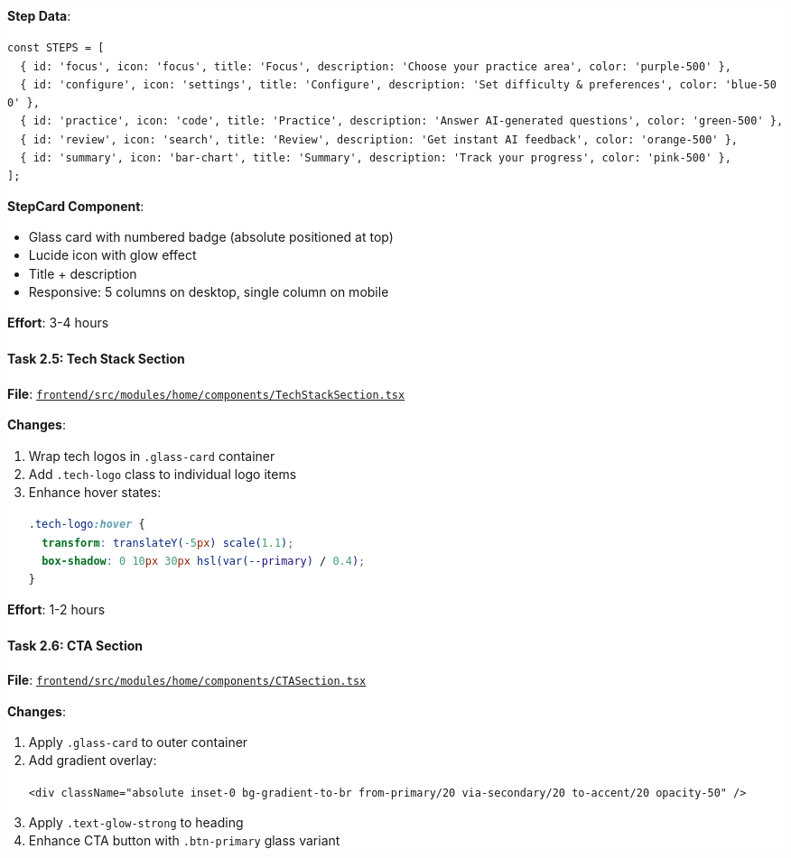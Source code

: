 **Step Data**:
```tsx
const STEPS = [
  { id: 'focus', icon: 'focus', title: 'Focus', description: 'Choose your practice area', color: 'purple-500' },
  { id: 'configure', icon: 'settings', title: 'Configure', description: 'Set difficulty & preferences', color: 'blue-500' },
  { id: 'practice', icon: 'code', title: 'Practice', description: 'Answer AI-generated questions', color: 'green-500' },
  { id: 'review', icon: 'search', title: 'Review', description: 'Get instant AI feedback', color: 'orange-500' },
  { id: 'summary', icon: 'bar-chart', title: 'Summary', description: 'Track your progress', color: 'pink-500' },
];
```

**StepCard Component**:
- Glass card with numbered badge (absolute positioned at top)
- Lucide icon with glow effect
- Title + description
- Responsive: 5 columns on desktop, single column on mobile

**Effort**: 3-4 hours

#### Task 2.5: Tech Stack Section
**File**: [`frontend/src/modules/home/components/TechStackSection.tsx`](../../frontend/src/modules/home/components/TechStackSection.tsx)

**Changes**:
1. Wrap tech logos in `.glass-card` container
2. Add `.tech-logo` class to individual logo items
3. Enhance hover states:
   ```css
   .tech-logo:hover {
     transform: translateY(-5px) scale(1.1);
     box-shadow: 0 10px 30px hsl(var(--primary) / 0.4);
   }
   ```

**Effort**: 1-2 hours

#### Task 2.6: CTA Section
**File**: [`frontend/src/modules/home/components/CTASection.tsx`](../../frontend/src/modules/home/components/CTASection.tsx)

**Changes**:
1. Apply `.glass-card` to outer container
2. Add gradient overlay:
   ```tsx
   <div className="absolute inset-0 bg-gradient-to-br from-primary/20 via-secondary/20 to-accent/20 opacity-50" />
   ```
3. Apply `.text-glow-strong` to heading
4. Enhance CTA button with `.btn-primary` glass variant
